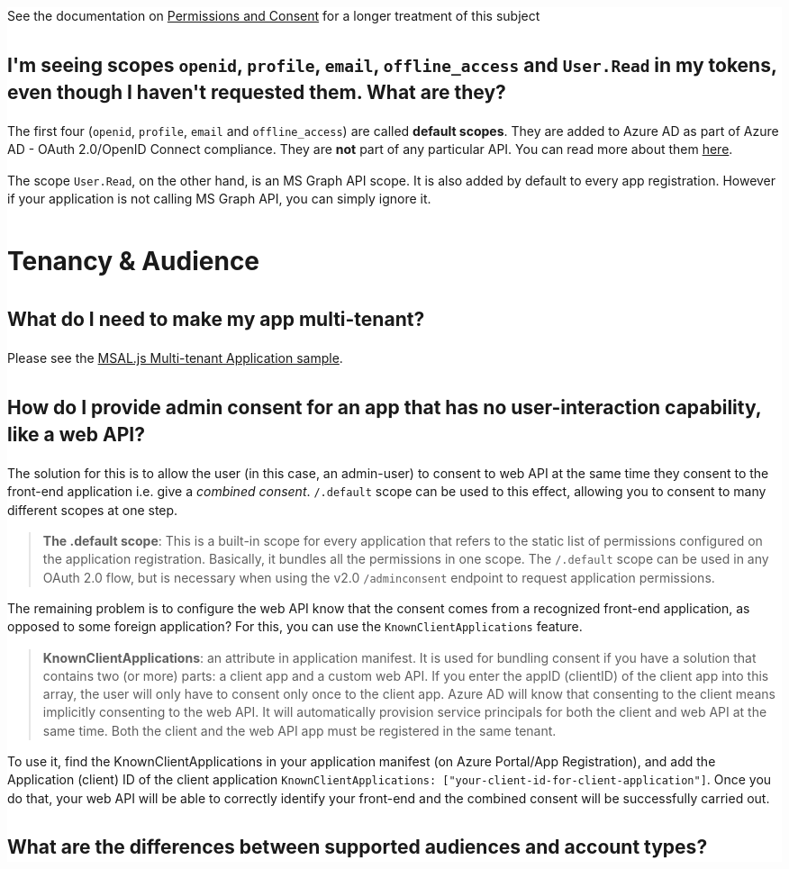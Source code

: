 See the documentation on [Permissions and Consent](https://docs.microsoft.com/en-us/azure/active-directory/develop/v2-permissions-and-consent) for a longer treatment of this subject

## I'm seeing scopes `openid`, `profile`, `email`, `offline_access` and `User.Read` in my tokens, even though I haven't requested them. What are they?

The first four (`openid`, `profile`, `email` and `offline_access`) are called **default scopes**. They are added to Azure AD as part of Azure AD - OAuth 2.0/OpenID Connect compliance. They are **not** part of any particular API. You can read more about them [here](https://openid.net/specs/openid-connect-core-1_0.html). 

The scope `User.Read`, on the other hand, is an MS Graph API scope. It is also added by default to every app registration. However if your application is not calling MS Graph API, you can simply ignore it.

# Tenancy & Audience

## What do I need to make my app multi-tenant?

Please see the [MSAL.js Multi-tenant Application sample](https://github.com/Azure-Samples/ms-identity-javascript-angular-spa-aspnet-webapi-multitenant).

## How do I provide admin consent for an app that has no user-interaction capability, like a web API?

The solution for this is to allow the user (in this case, an admin-user) to consent to web API at the same time they consent to the front-end application i.e. give a _combined consent_. `/.default` scope can be used to this effect, allowing you to consent to many different scopes at one step. 

> **The .default scope**: This is a built-in scope for every application that refers to the static list of permissions configured on the application registration. Basically, it bundles all the permissions in one scope. The `/.default` scope can be used in any OAuth 2.0 flow, but is necessary when using the v2.0 `/adminconsent` endpoint to request application permissions.

The remaining problem is to configure the web API know that the consent comes from a recognized front-end application, as opposed to some foreign application? For this, you can use the `KnownClientApplications` feature.

> **KnownClientApplications**: an attribute in application manifest. It is used for bundling consent if you have a solution that contains two (or more) parts: a client app and a custom web API. If you enter the appID (clientID) of the client app into this array, the user will only have to consent only once to the client app. Azure AD will know that consenting to the client means implicitly consenting to the web API. It will automatically provision service principals for both the client and web API at the same time. Both the client and the web API app must be registered in the same tenant.

To use it, find the KnownClientApplications in your application manifest (on Azure Portal/App Registration), and add the Application (client) ID of the client application `KnownClientApplications: ["your-client-id-for-client-application"]`. Once you do that, your web API will be able to correctly identify your front-end and the combined consent will be successfully carried out.

## What are the differences between supported audiences and account types?
